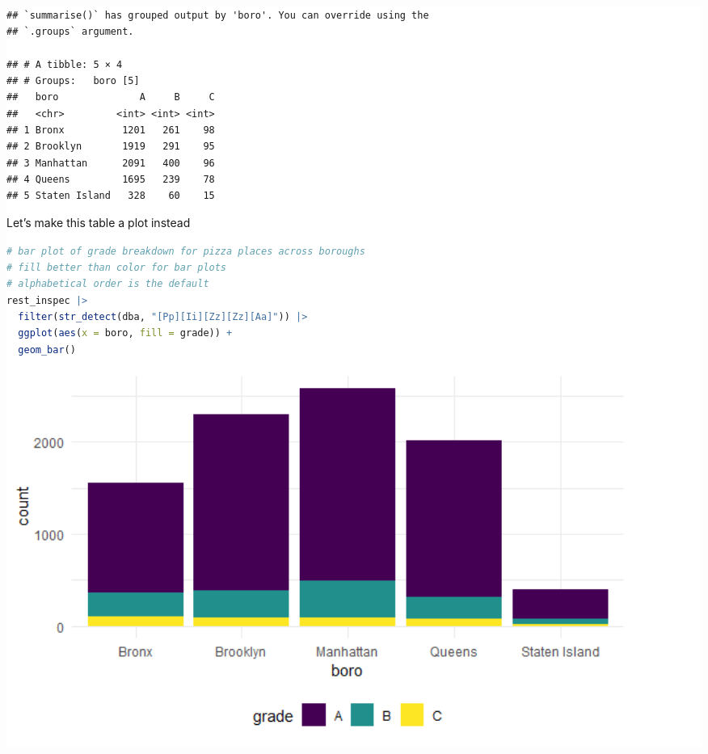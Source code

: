     ## `summarise()` has grouped output by 'boro'. You can override using the
    ## `.groups` argument.

    ## # A tibble: 5 × 4
    ## # Groups:   boro [5]
    ##   boro              A     B     C
    ##   <chr>         <int> <int> <int>
    ## 1 Bronx          1201   261    98
    ## 2 Brooklyn       1919   291    95
    ## 3 Manhattan      2091   400    96
    ## 4 Queens         1695   239    78
    ## 5 Staten Island   328    60    15

Let’s make this table a plot instead

``` r
# bar plot of grade breakdown for pizza places across boroughs
# fill better than color for bar plots
# alphabetical order is the default
rest_inspec |> 
  filter(str_detect(dba, "[Pp][Ii][Zz][Zz][Aa]")) |> 
  ggplot(aes(x = boro, fill = grade)) + 
  geom_bar()
```

<img src="string_and_factors_files/figure-gfm/unnamed-chunk-18-1.png" width="90%" />
